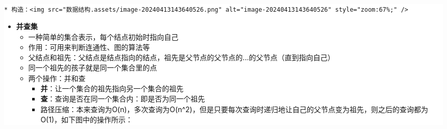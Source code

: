     * 构造：<img src="数据结构.assets/image-20240413143640526.png" alt="image-20240413143640526" style="zoom:67%;" />



* **并查集**
  * 一种简单的集合表示，每个结点初始时指向自己
  * 作用：可用来判断连通性、图的算法等
  * 父结点和祖先：父结点是结点指向的结点，祖先是父节点的父节点的...的父节点（直到指向自己）
  * 同一个祖先的孩子就是同一个集合里的点
  * 两个操作：并和查
    * **并**：让一个集合的祖先指向另一个集合的祖先
    * **查**：查询是否在同一个集合内：即是否为同一个祖先
    * 路径压缩：本来查询为O(n)，多次查询为O(n^2)，但是只要每次查询时递归地让自己的父节点变为祖先，则之后的查询都为O(1)，如下图中的操作所示：
